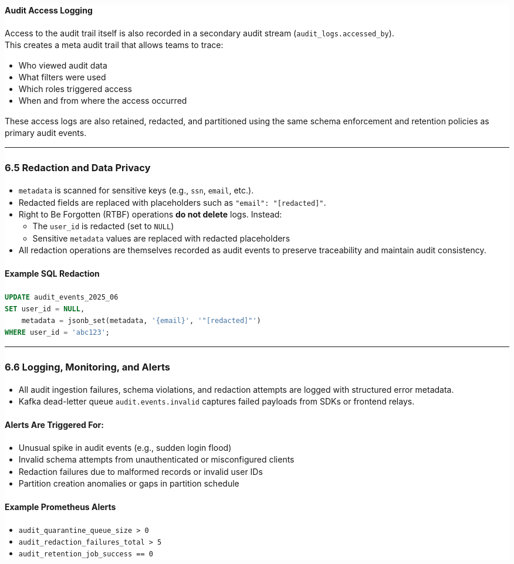 #### Audit Access Logging

Access to the audit trail itself is also recorded in a secondary audit stream (`audit_logs.accessed_by`).  
This creates a meta audit trail that allows teams to trace:

- Who viewed audit data
- What filters were used
- Which roles triggered access
- When and from where the access occurred

These access logs are also retained, redacted, and partitioned using the same schema enforcement and retention policies as primary audit events.

---

### 6.5 Redaction and Data Privacy

- `metadata` is scanned for sensitive keys (e.g., `ssn`, `email`, etc.).
- Redacted fields are replaced with placeholders such as `"email": "[redacted]"`.
- Right to Be Forgotten (RTBF) operations **do not delete** logs. Instead:
  - The `user_id` is redacted (set to `NULL`)
  - Sensitive `metadata` values are replaced with redacted placeholders
- All redaction operations are themselves recorded as audit events to preserve traceability and maintain audit consistency.

#### Example SQL Redaction

```sql
UPDATE audit_events_2025_06
SET user_id = NULL,
    metadata = jsonb_set(metadata, '{email}', '"[redacted]"')
WHERE user_id = 'abc123';
```

---

### 6.6 Logging, Monitoring, and Alerts

- All audit ingestion failures, schema violations, and redaction attempts are logged with structured error metadata.
- Kafka dead-letter queue `audit.events.invalid` captures failed payloads from SDKs or frontend relays.

#### Alerts Are Triggered For:

- Unusual spike in audit events (e.g., sudden login flood)
- Invalid schema attempts from unauthenticated or misconfigured clients
- Redaction failures due to malformed records or invalid user IDs
- Partition creation anomalies or gaps in partition schedule

#### Example Prometheus Alerts

- `audit_quarantine_queue_size > 0`
- `audit_redaction_failures_total > 5`
- `audit_retention_job_success == 0`
